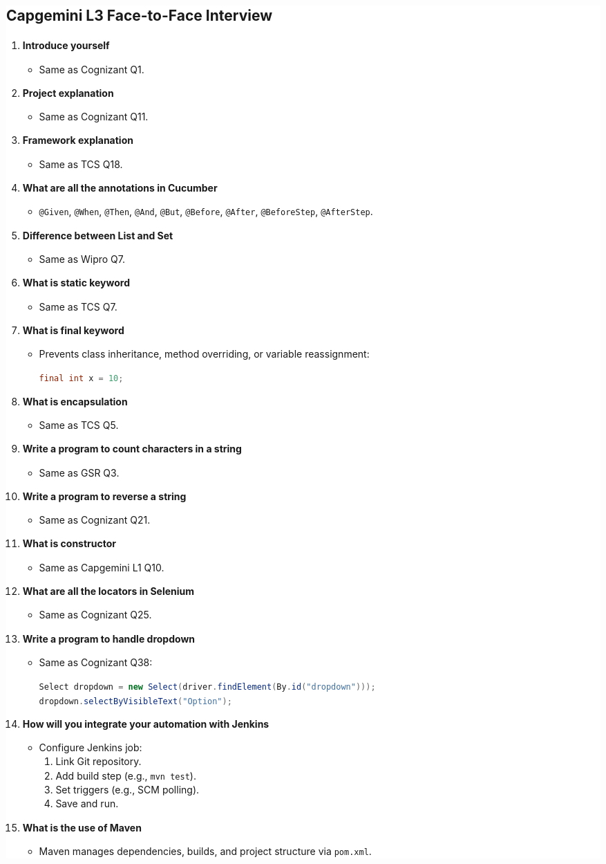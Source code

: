 ## Capgemini L3 Face-to-Face Interview

1. **Introduce yourself**
   - Same as Cognizant Q1.

2. **Project explanation**
   - Same as Cognizant Q11.

3. **Framework explanation**
   - Same as TCS Q18.

4. **What are all the annotations in Cucumber**
   - `@Given`, `@When`, `@Then`, `@And`, `@But`, `@Before`, `@After`, `@BeforeStep`, `@AfterStep`.

5. **Difference between List and Set**
   - Same as Wipro Q7.

6. **What is static keyword**
   - Same as TCS Q7.

7. **What is final keyword**
   - Prevents class inheritance, method overriding, or variable reassignment:
     ```java
     final int x = 10;
     ```

8. **What is encapsulation**
   - Same as TCS Q5.

9. **Write a program to count characters in a string**
   - Same as GSR Q3.

10. **Write a program to reverse a string**
    - Same as Cognizant Q21.

11. **What is constructor**
    - Same as Capgemini L1 Q10.

12. **What are all the locators in Selenium**
    - Same as Cognizant Q25.

13. **Write a program to handle dropdown**
    - Same as Cognizant Q38:
      ```java
      Select dropdown = new Select(driver.findElement(By.id("dropdown")));
      dropdown.selectByVisibleText("Option");
      ```

14. **How will you integrate your automation with Jenkins**
    - Configure Jenkins job:
      1. Link Git repository.
      2. Add build step (e.g., `mvn test`).
      3. Set triggers (e.g., SCM polling).
      4. Save and run.

15. **What is the use of Maven**
    - Maven manages dependencies, builds, and project structure via `pom.xml`.
